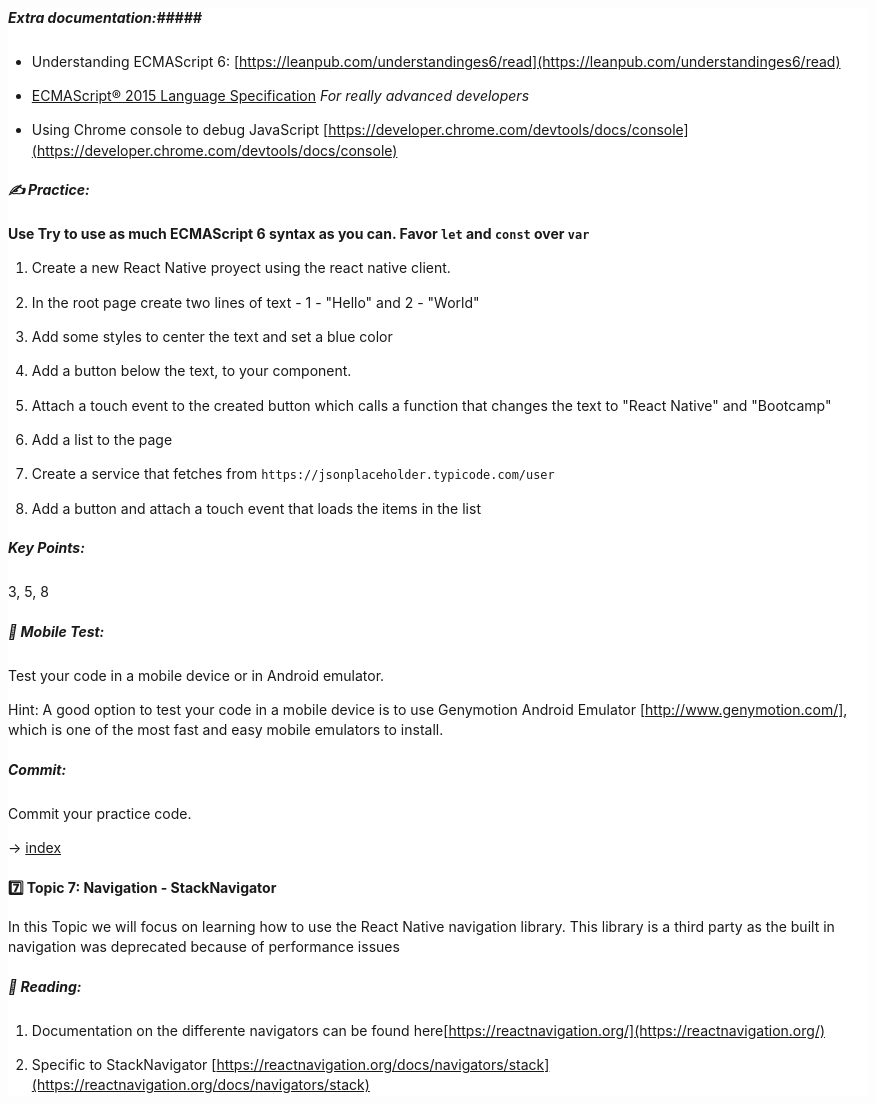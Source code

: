 ##### Extra documentation:#####

* Understanding ECMAScript 6: [https://leanpub.com/understandinges6/read](https://leanpub.com/understandinges6/read)

* [ECMAScript® 2015 Language Specification](http://www.ecma-international.org/ecma-262/6.0/) *For really advanced developers*

* Using Chrome console to debug JavaScript [https://developer.chrome.com/devtools/docs/console](https://developer.chrome.com/devtools/docs/console)

##### ✍️ Practice: #####

**Use Try to use as much ECMAScript 6 syntax as you can. Favor ```let``` and ```const``` over ```var```**

1. Create a new React Native proyect using the react native client.

2. In the root page create two lines of text - 1 - "Hello" and 2 - "World"

3. Add some styles to center the text and set a blue color

4. Add a button below the text, to your component.

5. Attach a touch event to the created button which calls a function that changes the text to 
"React Native" and "Bootcamp"

6. Add a list to the page

7. Create a service that fetches from ```https://jsonplaceholder.typicode.com/user```

8. Add a button and attach a touch event that loads the items in the list


##### Key Points: #####

3, 5, 8

##### 📲 Mobile Test: #####

Test your code in a mobile device or in Android emulator.

Hint: A good option to test your code in a mobile device is to use Genymotion Android Emulator [http://www.genymotion.com/], which is one of the most fast and easy mobile emulators to install.

##### Commit: #####

Commit your practice code.

→ [index](#index)

#### 7️⃣ Topic 7: Navigation - StackNavigator ####
In this Topic we will focus on learning how to use the React Native navigation library. This library is a third party as the built in navigation was deprecated because of performance issues

##### 📖 Reading: #####

1. Documentation on the differente navigators can be found here[https://reactnavigation.org/](https://reactnavigation.org/)

2. Specific to StackNavigator [https://reactnavigation.org/docs/navigators/stack](https://reactnavigation.org/docs/navigators/stack)
